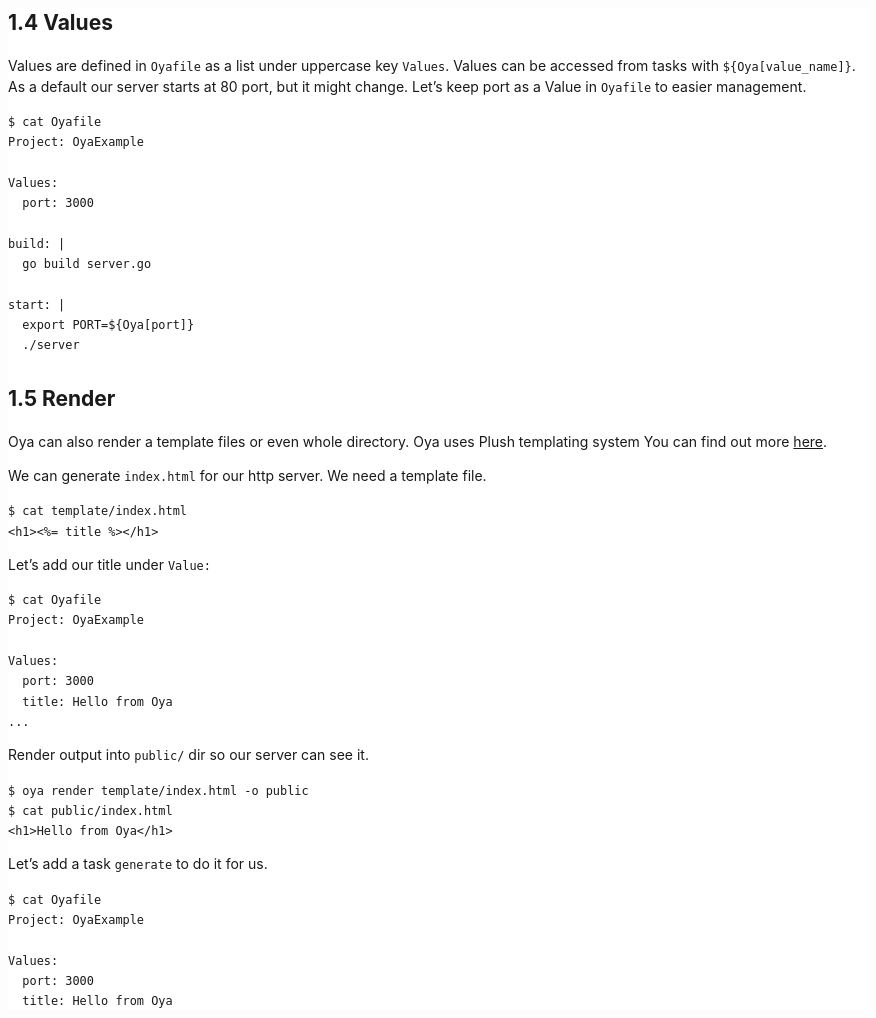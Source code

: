 
## 1.4 Values

Values are defined in `Oyafile` as a list under uppercase key `Values`. Values can be accessed from tasks with `${Oya[value_name]}`.
As a default our server starts at 80 port, but it might change. Let’s keep port as a Value in `Oyafile` to easier management.


    $ cat Oyafile
    Project: OyaExample
    
    Values:
      port: 3000
    
    build: |
      go build server.go
    
    start: |
      export PORT=${Oya[port]}
      ./server


## 1.5 Render

Oya can also render a template files or even whole directory. Oya uses Plush templating system You can find out more [here](https://github.com/gobuffalo/plush).

We can generate `index.html` for our http server. We need a template file.


    $ cat template/index.html
    <h1><%= title %></h1>

Let’s add our title under  `Value:`


    $ cat Oyafile
    Project: OyaExample
    
    Values:
      port: 3000
      title: Hello from Oya
    ...

Render output into `public/` dir so our server can see it.


    $ oya render template/index.html -o public
    $ cat public/index.html
    <h1>Hello from Oya</h1>

Let’s add a task `generate` to do it for us.


    $ cat Oyafile
    Project: OyaExample
    
    Values:
      port: 3000
      title: Hello from Oya
    